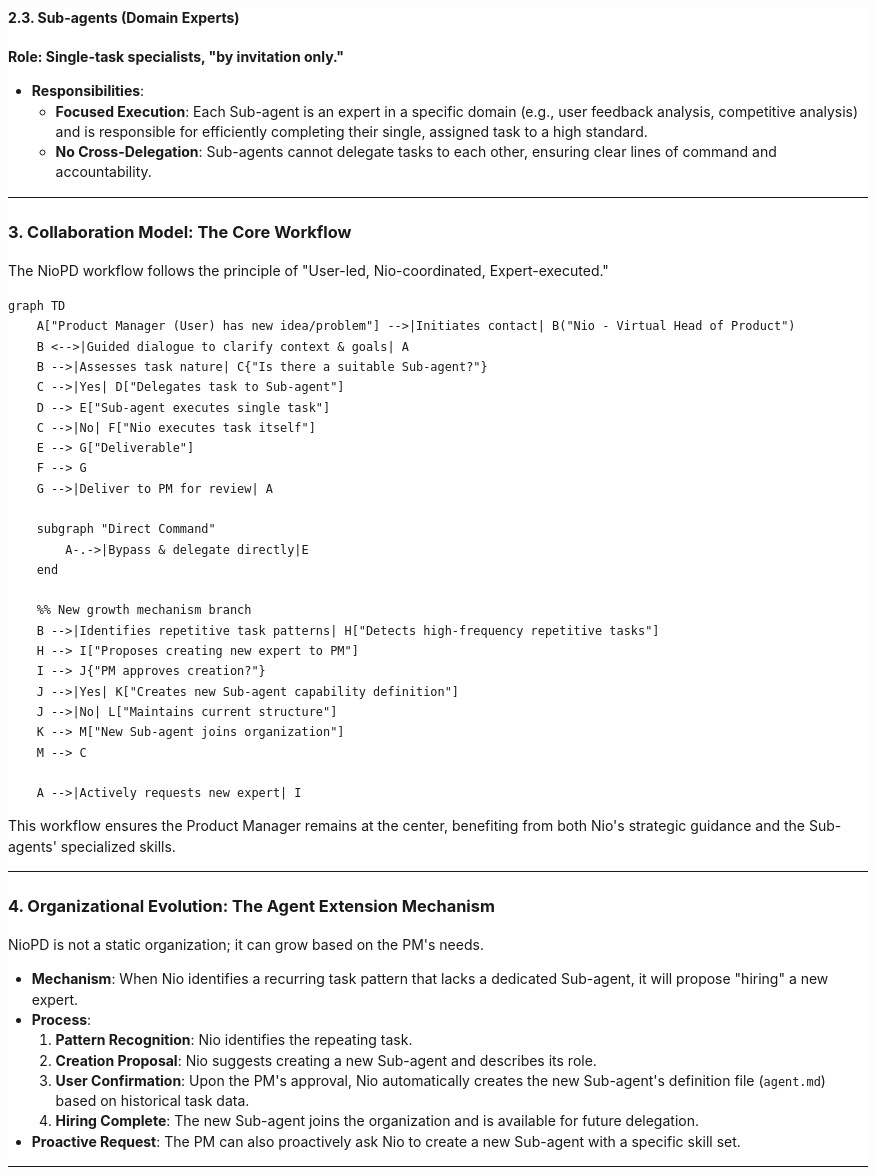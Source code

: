 #### 2.3. Sub-agents (Domain Experts)
**Role: Single-task specialists, "by invitation only."**
- **Responsibilities**:
    - **Focused Execution**: Each Sub-agent is an expert in a specific domain (e.g., user feedback analysis, competitive analysis) and is responsible for efficiently completing their single, assigned task to a high standard.
    - **No Cross-Delegation**: Sub-agents cannot delegate tasks to each other, ensuring clear lines of command and accountability.

---

### 3. Collaboration Model: The Core Workflow

The NioPD workflow follows the principle of "User-led, Nio-coordinated, Expert-executed."

```mermaid
graph TD
    A["Product Manager (User) has new idea/problem"] -->|Initiates contact| B("Nio - Virtual Head of Product")
    B <-->|Guided dialogue to clarify context & goals| A
    B -->|Assesses task nature| C{"Is there a suitable Sub-agent?"}
    C -->|Yes| D["Delegates task to Sub-agent"]
    D --> E["Sub-agent executes single task"]
    C -->|No| F["Nio executes task itself"]
    E --> G["Deliverable"]
    F --> G
    G -->|Deliver to PM for review| A

    subgraph "Direct Command"
        A-.->|Bypass & delegate directly|E
    end
    
    %% New growth mechanism branch
    B -->|Identifies repetitive task patterns| H["Detects high-frequency repetitive tasks"]
    H --> I["Proposes creating new expert to PM"]
    I --> J{"PM approves creation?"}
    J -->|Yes| K["Creates new Sub-agent capability definition"]
    J -->|No| L["Maintains current structure"]
    K --> M["New Sub-agent joins organization"]
    M --> C
    
    A -->|Actively requests new expert| I
```

This workflow ensures the Product Manager remains at the center, benefiting from both Nio's strategic guidance and the Sub-agents' specialized skills.

---

### 4. Organizational Evolution: The Agent Extension Mechanism

NioPD is not a static organization; it can grow based on the PM's needs.
- **Mechanism**: When Nio identifies a recurring task pattern that lacks a dedicated Sub-agent, it will propose "hiring" a new expert.
- **Process**:
    1.  **Pattern Recognition**: Nio identifies the repeating task.
    2.  **Creation Proposal**: Nio suggests creating a new Sub-agent and describes its role.
    3.  **User Confirmation**: Upon the PM's approval, Nio automatically creates the new Sub-agent's definition file (`agent.md`) based on historical task data.
    4.  **Hiring Complete**: The new Sub-agent joins the organization and is available for future delegation.
- **Proactive Request**: The PM can also proactively ask Nio to create a new Sub-agent with a specific skill set.

---